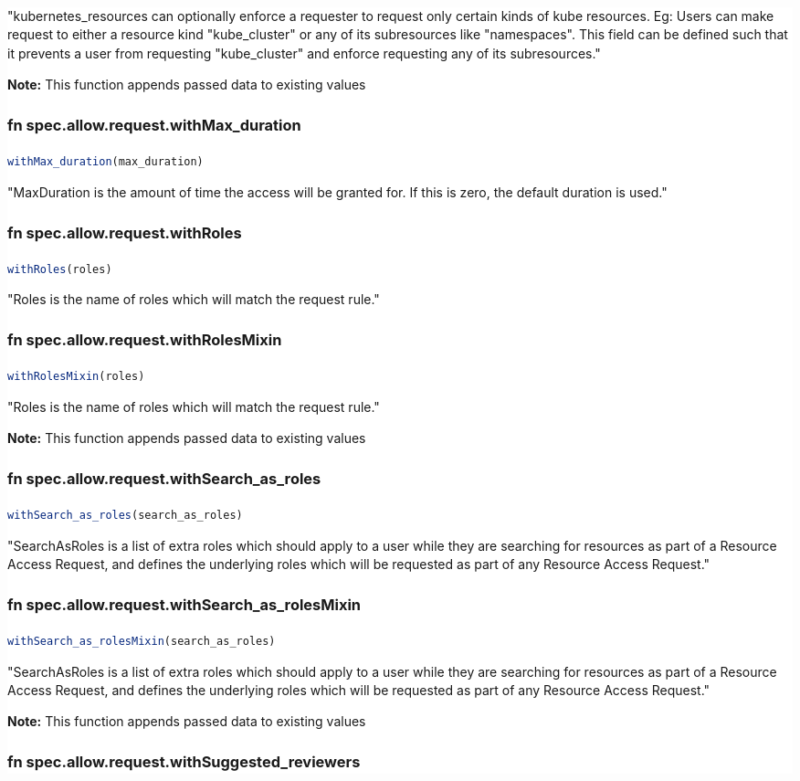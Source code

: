 "kubernetes_resources can optionally enforce a requester to request only certain kinds of kube resources. Eg: Users can make request to either a resource kind \"kube_cluster\" or any of its subresources like \"namespaces\". This field can be defined such that it prevents a user from requesting \"kube_cluster\" and enforce requesting any of its subresources."

**Note:** This function appends passed data to existing values

### fn spec.allow.request.withMax_duration

```ts
withMax_duration(max_duration)
```

"MaxDuration is the amount of time the access will be granted for. If this is zero, the default duration is used."

### fn spec.allow.request.withRoles

```ts
withRoles(roles)
```

"Roles is the name of roles which will match the request rule."

### fn spec.allow.request.withRolesMixin

```ts
withRolesMixin(roles)
```

"Roles is the name of roles which will match the request rule."

**Note:** This function appends passed data to existing values

### fn spec.allow.request.withSearch_as_roles

```ts
withSearch_as_roles(search_as_roles)
```

"SearchAsRoles is a list of extra roles which should apply to a user while they are searching for resources as part of a Resource Access Request, and defines the underlying roles which will be requested as part of any Resource Access Request."

### fn spec.allow.request.withSearch_as_rolesMixin

```ts
withSearch_as_rolesMixin(search_as_roles)
```

"SearchAsRoles is a list of extra roles which should apply to a user while they are searching for resources as part of a Resource Access Request, and defines the underlying roles which will be requested as part of any Resource Access Request."

**Note:** This function appends passed data to existing values

### fn spec.allow.request.withSuggested_reviewers
